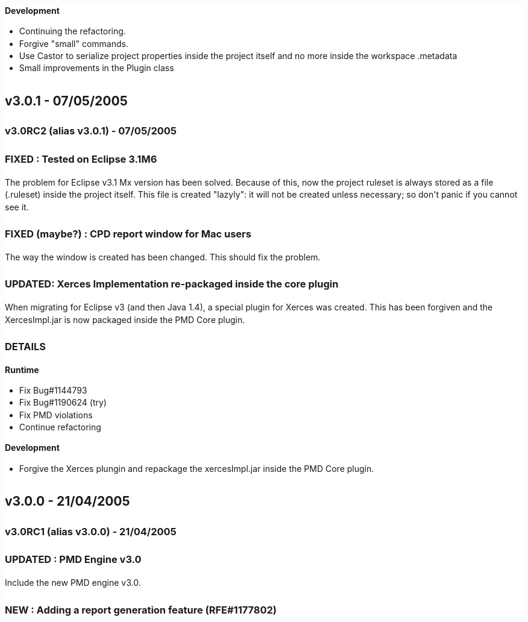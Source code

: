 **Development**
* Continuing the refactoring.
* Forgive "small" commands.
* Use Castor to serialize project properties inside the project itself and no more inside
  the workspace .metadata
* Small improvements in the Plugin class


## v3.0.1 - 07/05/2005

### v3.0RC2 (alias v3.0.1) - 07/05/2005


### FIXED : Tested on Eclipse 3.1M6

The problem for Eclipse v3.1 Mx version has been solved.
Because of this, now the project ruleset is always stored as a file (.ruleset) inside the project
itself. This file is created "lazyly": it will not be created unless necessary; so don't panic if
you cannot see it.

### FIXED (maybe?) : CPD report window for Mac users

The way the window is created has been changed. This should fix the problem.

### UPDATED: Xerces Implementation re-packaged inside the core plugin

When migrating for Eclipse v3 (and then Java 1.4), a special plugin for Xerces was created.
This has been forgiven and the XercesImpl.jar is now packaged inside the PMD Core plugin.

### DETAILS

**Runtime**
* Fix Bug#1144793
* Fix Bug#1190624 (try)
* Fix PMD violations
* Continue refactoring

**Development**
* Forgive the Xerces plungin and repackage the xercesImpl.jar inside the PMD Core plugin.


## v3.0.0 - 21/04/2005

### v3.0RC1 (alias v3.0.0) - 21/04/2005

### UPDATED : PMD Engine v3.0

Include the new PMD engine v3.0.


### NEW : Adding a report generation feature (RFE#1177802)
